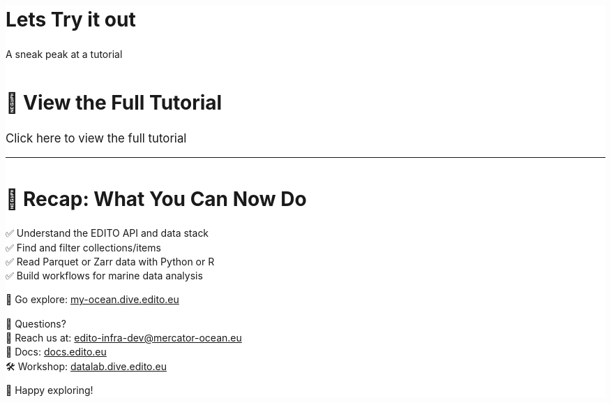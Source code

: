 
# Lets Try it out

A sneak peak at a tutorial
 
# 🔗 View the Full Tutorial
<a href="../add-service/docker/output/demo_stac_query.html" style="font-size: 1.2em; text-decoration: none; color: var(--text-color);">Click here to view the full tutorial</a>

---

# 📌 Recap: What You Can Now Do

✅ Understand the EDITO API and data stack  
✅ Find and filter collections/items  
✅ Read Parquet or Zarr data with Python or R  
✅ Build workflows for marine data analysis

🧭 Go explore: [my-ocean.dive.edito.eu](https://my-ocean.dive.edito.eu)

💬 Questions?  
📧 Reach us at: edito-infra-dev@mercator-ocean.eu  
🔗 Docs: [docs.edito.eu](https://docs.edito.eu)  
🛠️ Workshop: [datalab.dive.edito.eu](https://datalab.dive.edito.eu)

🌊 Happy exploring!